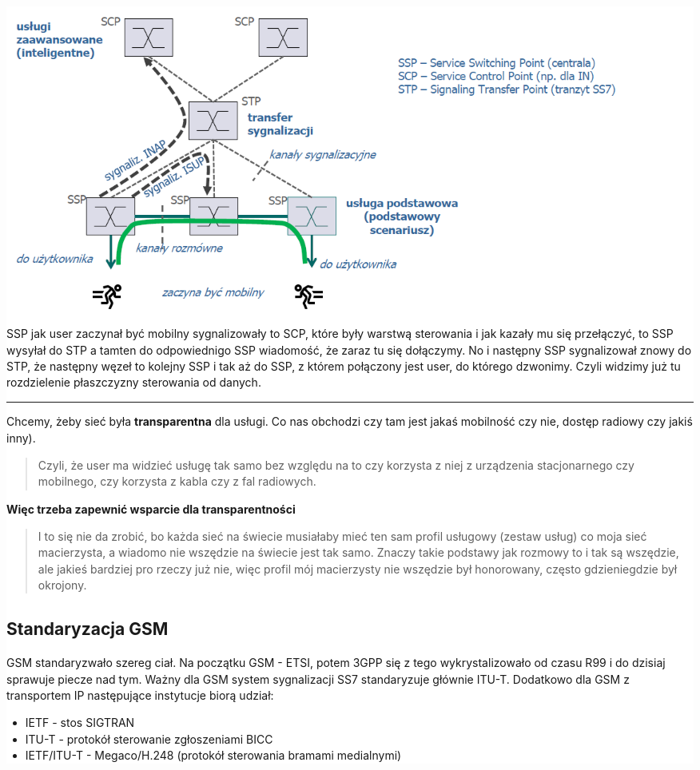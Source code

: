 <img src="img/28.png" style="zoom:75%;" />

SSP jak user zaczynał być mobilny sygnalizowały to SCP, które były warstwą sterowania i jak kazały mu się przełączyć, to SSP wysyłał do STP a tamten do odpowiednigo SSP wiadomość, że zaraz tu się dołączymy. No i następny SSP sygnalizował znowy do STP, że następny węzeł to kolejny SSP i tak aż do SSP, z którem połączony jest user, do którego dzwonimy. Czyli widzimy już tu rozdzielenie płaszczyzny sterowania od danych.

***

Chcemy, żeby sieć była **transparentna** dla usługi. Co nas obchodzi czy tam jest jakaś mobilność czy nie, dostęp radiowy czy jakiś inny).

> Czyli, że user ma widzieć usługę tak samo bez względu na to czy korzysta z niej z urządzenia stacjonarnego czy mobilnego, czy korzysta z kabla czy z fal radiowych.

 **Więc trzeba zapewnić wsparcie dla transparentności**

> I to się nie da zrobić, bo każda sieć na świecie musiałaby mieć ten sam profil usługowy (zestaw usług) co moja sieć macierzysta, a wiadomo nie wszędzie na świecie jest tak samo. Znaczy takie podstawy jak rozmowy to i tak są wszędzie, ale jakieś bardziej pro rzeczy już nie, więc profil mój macierzysty nie wszędzie był honorowany, często gdzieniegdzie był okrojony.

## Standaryzacja GSM

GSM standaryzwało szereg ciał. Na początku GSM - ETSI, potem 3GPP się z tego wykrystalizowało od czasu R99 i do dzisiaj sprawuje piecze nad tym. Ważny dla GSM system sygnalizacji SS7 standaryzuje głównie ITU-T. Dodatkowo dla GSM z transportem IP następujące instytucje biorą udział:

- IETF - stos SIGTRAN
- ITU-T - protokół sterowanie zgłoszeniami BICC
- IETF/ITU-T - Megaco/H.248 (protokół sterowania bramami medialnymi)
